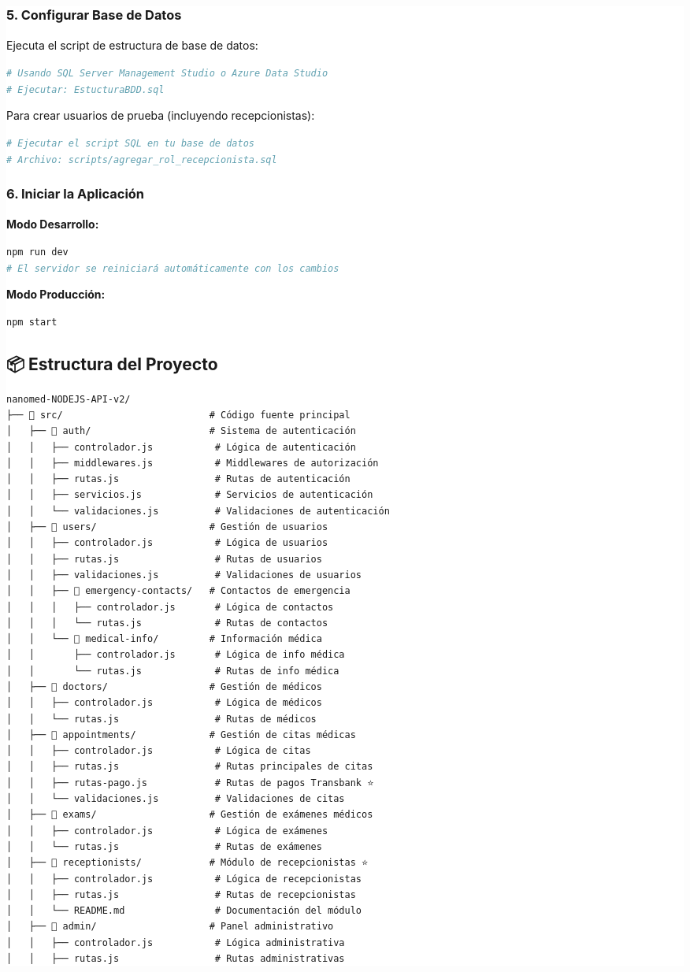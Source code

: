 ### 5. Configurar Base de Datos

Ejecuta el script de estructura de base de datos:
```bash
# Usando SQL Server Management Studio o Azure Data Studio
# Ejecutar: EstucturaBDD.sql
```

Para crear usuarios de prueba (incluyendo recepcionistas):
```bash
# Ejecutar el script SQL en tu base de datos
# Archivo: scripts/agregar_rol_recepcionista.sql
```

### 6. Iniciar la Aplicación

**Modo Desarrollo:**
```bash
npm run dev
# El servidor se reiniciará automáticamente con los cambios
```

**Modo Producción:**
```bash
npm start
```

## 📦 Estructura del Proyecto

```
nanomed-NODEJS-API-v2/
├── 📁 src/                          # Código fuente principal
│   ├── 📁 auth/                     # Sistema de autenticación
│   │   ├── controlador.js           # Lógica de autenticación
│   │   ├── middlewares.js           # Middlewares de autorización
│   │   ├── rutas.js                 # Rutas de autenticación
│   │   ├── servicios.js             # Servicios de autenticación
│   │   └── validaciones.js          # Validaciones de autenticación
│   ├── 📁 users/                    # Gestión de usuarios
│   │   ├── controlador.js           # Lógica de usuarios
│   │   ├── rutas.js                 # Rutas de usuarios
│   │   ├── validaciones.js          # Validaciones de usuarios
│   │   ├── 📁 emergency-contacts/   # Contactos de emergencia
│   │   │   ├── controlador.js       # Lógica de contactos
│   │   │   └── rutas.js             # Rutas de contactos
│   │   └── 📁 medical-info/         # Información médica
│   │       ├── controlador.js       # Lógica de info médica
│   │       └── rutas.js             # Rutas de info médica
│   ├── 📁 doctors/                  # Gestión de médicos
│   │   ├── controlador.js           # Lógica de médicos
│   │   └── rutas.js                 # Rutas de médicos
│   ├── 📁 appointments/             # Gestión de citas médicas
│   │   ├── controlador.js           # Lógica de citas
│   │   ├── rutas.js                 # Rutas principales de citas
│   │   ├── rutas-pago.js            # Rutas de pagos Transbank ⭐
│   │   └── validaciones.js          # Validaciones de citas
│   ├── 📁 exams/                    # Gestión de exámenes médicos
│   │   ├── controlador.js           # Lógica de exámenes
│   │   └── rutas.js                 # Rutas de exámenes
│   ├── 📁 receptionists/            # Módulo de recepcionistas ⭐
│   │   ├── controlador.js           # Lógica de recepcionistas
│   │   ├── rutas.js                 # Rutas de recepcionistas
│   │   └── README.md                # Documentación del módulo
│   ├── 📁 admin/                    # Panel administrativo
│   │   ├── controlador.js           # Lógica administrativa
│   │   ├── rutas.js                 # Rutas administrativas
```